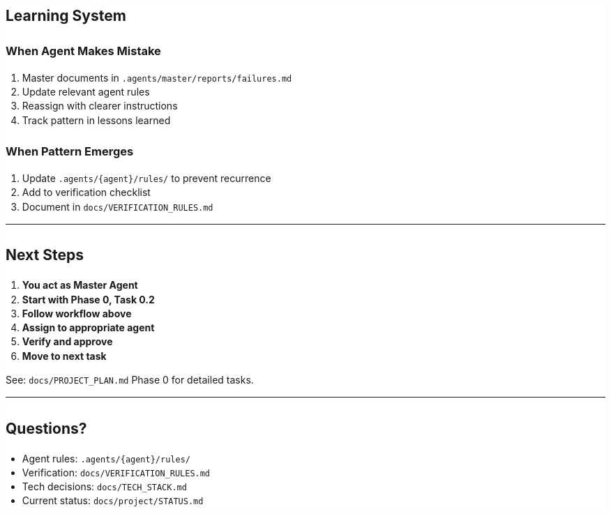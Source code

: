 ## Learning System

### When Agent Makes Mistake

1. Master documents in `.agents/master/reports/failures.md`
2. Update relevant agent rules
3. Reassign with clearer instructions
4. Track pattern in lessons learned

### When Pattern Emerges

1. Update `.agents/{agent}/rules/` to prevent recurrence
2. Add to verification checklist
3. Document in `docs/VERIFICATION_RULES.md`

---

## Next Steps

1. **You act as Master Agent**
2. **Start with Phase 0, Task 0.2**
3. **Follow workflow above**
4. **Assign to appropriate agent**
5. **Verify and approve**
6. **Move to next task**

See: `docs/PROJECT_PLAN.md` Phase 0 for detailed tasks.

---

## Questions?

- Agent rules: `.agents/{agent}/rules/`
- Verification: `docs/VERIFICATION_RULES.md`
- Tech decisions: `docs/TECH_STACK.md`
- Current status: `docs/project/STATUS.md`
